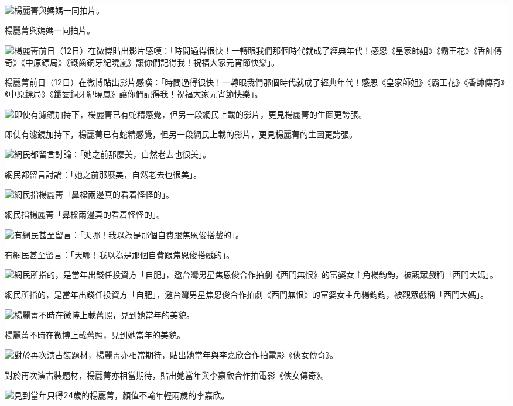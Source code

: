  ![楊麗菁與媽媽一同拍片。](https://image.hkhl.hk/f/1024p0/0x0/100/none/f50f0501eb36e1aac43225287835d94c/2025-02/VS----0_03_2_.jpg)


楊麗菁與媽媽一同拍片。



 ![楊麗菁前日（12日）在微博貼出影片感嘆：「時間過得很快！一轉眼我們那個時代就成了經典年代！感恩《皇家師姐》《霸王花》《香帥傳奇》《中原鏢局》《鐵齒銅牙紀曉嵐》讓你們記得我！祝福大家元宵節快樂」。](https://image.hkhl.hk/f/1024p0/0x0/100/none/3b7de5d382408a45a0bf1512b19e1f7b/2025-02/VS----0_07__0.jpg)


楊麗菁前日（12日）在微博貼出影片感嘆：「時間過得很快！一轉眼我們那個時代就成了經典年代！感恩《皇家師姐》《霸王花》《香帥傳奇》《中原鏢局》《鐵齒銅牙紀曉嵐》讓你們記得我！祝福大家元宵節快樂」。



 ![即使有濾鏡加持下，楊麗菁已有蛇精感覺，但另一段網民上載的影片，更見楊麗菁的生圖更誇張。](https://image.hkhl.hk/f/1024p0/0x0/100/none/3dfc49c9ae5bd49830a4fa45cb29997d/2025-02/VS----0_05__0.jpg)


即使有濾鏡加持下，楊麗菁已有蛇精感覺，但另一段網民上載的影片，更見楊麗菁的生圖更誇張。



 ![網民都留言討論：「她之前那麼美，自然老去也很美」。](https://image.hkhl.hk/f/1024p0/0x0/100/none/b9f6ac4d6dc71f93ce39ad37fc5219f4/2025-02/VS----0_03_4_.jpg)


網民都留言討論：「她之前那麼美，自然老去也很美」。



 ![網民指楊麗菁「鼻樑兩邊真的看着怪怪的」。](https://image.hkhl.hk/f/1024p0/0x0/100/none/1a58e16eac22b4cd40860c1ed62cb18a/2025-02/VS----0_01_2_.jpg)


網民指楊麗菁「鼻樑兩邊真的看着怪怪的」。



 ![有網民甚至留言：「天哪！我以為是那個自費跟焦恩俊搭戲的」。](https://image.hkhl.hk/f/1024p0/0x0/100/none/adeadffc38f373576f5abecc2a70ae1f/2025-02/VS----0_00_2_.jpg)


有網民甚至留言：「天哪！我以為是那個自費跟焦恩俊搭戲的」。



 ![網民所指的，是當年出錢任投資方「自肥」，邀台灣男星焦恩俊合作拍劇《西門無恨》的富婆女主角楊鈞鈞，被觀眾戲稱「西門大媽」。](https://image.hkhl.hk/f/1024p0/0x0/100/none/b752ccdb25a8eae6452557698b91eaff/2025-02/20220831004375.jpg)


網民所指的，是當年出錢任投資方「自肥」，邀台灣男星焦恩俊合作拍劇《西門無恨》的富婆女主角楊鈞鈞，被觀眾戲稱「西門大媽」。



 ![楊麗菁不時在微博上載舊照，見到她當年的美貌。](https://image.hkhl.hk/f/1024p0/0x0/100/none/010529e263a99a08d6fb4ecd2d383b1d/2025-02/4bb5c2b7ly1hquh55ak2ij20j60cfab0.jpg)


楊麗菁不時在微博上載舊照，見到她當年的美貌。



 ![對於再次演古裝題材，楊麗菁亦相當期待，貼出她當年與李嘉欣合作拍電影《俠女傳奇》。](https://image.hkhl.hk/f/1024p0/0x0/100/none/30586f7dd16e8de37192268d40717e62/2025-02/4bb5c2b7ly1hs9t0una8pj20c10g8myi.jpg)


對於再次演古裝題材，楊麗菁亦相當期待，貼出她當年與李嘉欣合作拍電影《俠女傳奇》。



 ![見到當年只得24歲的楊麗菁，顏值不輸年輕兩歲的李嘉欣。](https://image.hkhl.hk/f/1024p0/0x0/100/none/c0fe477606e2f3f452975f999f0c891b/2025-02/4bb5c2b7ly1hs9t0v116ej20u00fr75n.jpg)

